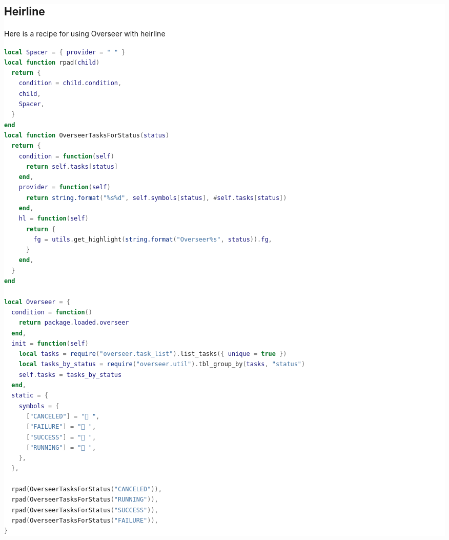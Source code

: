 ## Heirline

Here is a recipe for using Overseer with heirline

```lua
local Spacer = { provider = " " }
local function rpad(child)
  return {
    condition = child.condition,
    child,
    Spacer,
  }
end
local function OverseerTasksForStatus(status)
  return {
    condition = function(self)
      return self.tasks[status]
    end,
    provider = function(self)
      return string.format("%s%d", self.symbols[status], #self.tasks[status])
    end,
    hl = function(self)
      return {
        fg = utils.get_highlight(string.format("Overseer%s", status)).fg,
      }
    end,
  }
end

local Overseer = {
  condition = function()
    return package.loaded.overseer
  end,
  init = function(self)
    local tasks = require("overseer.task_list").list_tasks({ unique = true })
    local tasks_by_status = require("overseer.util").tbl_group_by(tasks, "status")
    self.tasks = tasks_by_status
  end,
  static = {
    symbols = {
      ["CANCELED"] = " ",
      ["FAILURE"] = "󰅚 ",
      ["SUCCESS"] = "󰄴 ",
      ["RUNNING"] = "󰑮 ",
    },
  },

  rpad(OverseerTasksForStatus("CANCELED")),
  rpad(OverseerTasksForStatus("RUNNING")),
  rpad(OverseerTasksForStatus("SUCCESS")),
  rpad(OverseerTasksForStatus("FAILURE")),
}
```

